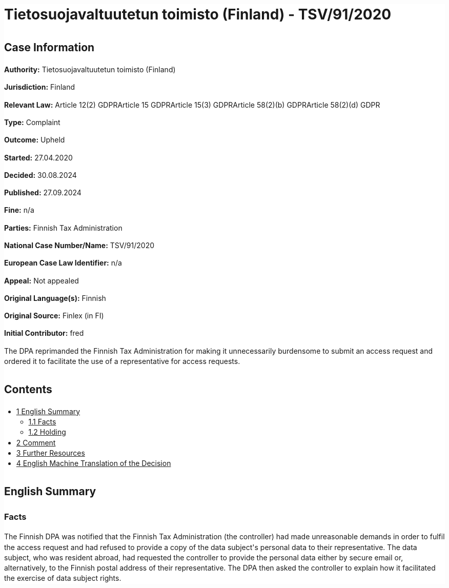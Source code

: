 # Tietosuojavaltuutetun toimisto (Finland) - TSV/91/2020

## Case Information

**Authority:** Tietosuojavaltuutetun toimisto (Finland)

**Jurisdiction:** Finland

**Relevant Law:** Article 12(2) GDPRArticle 15 GDPRArticle 15(3) GDPRArticle 58(2)(b) GDPRArticle 58(2)(d) GDPR

**Type:** Complaint

**Outcome:** Upheld

**Started:** 27.04.2020

**Decided:** 30.08.2024

**Published:** 27.09.2024

**Fine:** n/a

**Parties:** Finnish Tax Administration

**National Case Number/Name:** TSV/91/2020

**European Case Law Identifier:** n/a

**Appeal:** Not appealed

**Original Language(s):** Finnish

**Original Source:** Finlex (in FI)

**Initial Contributor:** fred

The DPA reprimanded the Finnish Tax Administration for making it unnecessarily burdensome to submit an access request and ordered it to facilitate the use of a representative for access requests.

## Contents

*   [1 English Summary](#English_Summary)
    *   [1.1 Facts](#Facts)
    *   [1.2 Holding](#Holding)
*   [2 Comment](#Comment)
*   [3 Further Resources](#Further_Resources)
*   [4 English Machine Translation of the Decision](#English_Machine_Translation_of_the_Decision)

## English Summary

### Facts

The Finnish DPA was notified that the Finnish Tax Administration (the controller) had made unreasonable demands in order to fulfil the access request and had refused to provide a copy of the data subject's personal data to their representative. The data subject, who was resident abroad, had requested the controller to provide the personal data either by secure email or, alternatively, to the Finnish postal address of their representative. The DPA then asked the controller to explain how it facilitated the exercise of data subject rights.

